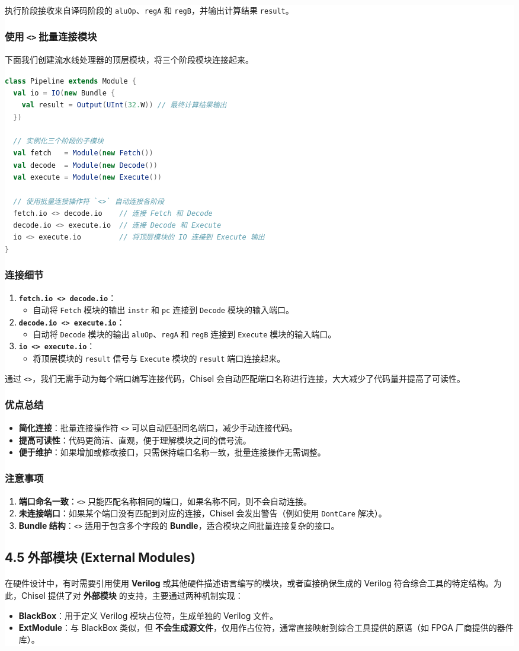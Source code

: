 执行阶段接收来自译码阶段的 `aluOp`、`regA` 和 `regB`，并输出计算结果 `result`。

### **使用 `<>` 批量连接模块**

下面我们创建流水线处理器的顶层模块，将三个阶段模块连接起来。

```scala
class Pipeline extends Module {
  val io = IO(new Bundle {
    val result = Output(UInt(32.W)) // 最终计算结果输出
  })

  // 实例化三个阶段的子模块
  val fetch   = Module(new Fetch())
  val decode  = Module(new Decode())
  val execute = Module(new Execute())

  // 使用批量连接操作符 `<>` 自动连接各阶段
  fetch.io <> decode.io    // 连接 Fetch 和 Decode
  decode.io <> execute.io  // 连接 Decode 和 Execute
  io <> execute.io         // 将顶层模块的 IO 连接到 Execute 输出
}
```

### **连接细节**

1. **`fetch.io <> decode.io`**：
   - 自动将 `Fetch` 模块的输出 `instr` 和 `pc` 连接到 `Decode` 模块的输入端口。
2. **`decode.io <> execute.io`**：
   - 自动将 `Decode` 模块的输出 `aluOp`、`regA` 和 `regB` 连接到 `Execute` 模块的输入端口。
3. **`io <> execute.io`**：
   - 将顶层模块的 `result` 信号与 `Execute` 模块的 `result` 端口连接起来。

通过 `<>`，我们无需手动为每个端口编写连接代码，Chisel 会自动匹配端口名称进行连接，大大减少了代码量并提高了可读性。

### **优点总结**

- **简化连接**：批量连接操作符 `<>` 可以自动匹配同名端口，减少手动连接代码。
- **提高可读性**：代码更简洁、直观，便于理解模块之间的信号流。
- **便于维护**：如果增加或修改接口，只需保持端口名称一致，批量连接操作无需调整。

### **注意事项**

1. **端口命名一致**：`<>` 只能匹配名称相同的端口，如果名称不同，则不会自动连接。
2. **未连接端口**：如果某个端口没有匹配到对应的连接，Chisel 会发出警告（例如使用 `DontCare` 解决）。
3. **Bundle 结构**：`<>` 适用于包含多个字段的 **Bundle**，适合模块之间批量连接复杂的接口。

## **4.5 外部模块 (External Modules)**

在硬件设计中，有时需要引用使用 **Verilog** 或其他硬件描述语言编写的模块，或者直接确保生成的 Verilog 符合综合工具的特定结构。为此，Chisel 提供了对 **外部模块** 的支持，主要通过两种机制实现：

- **BlackBox**：用于定义 Verilog 模块占位符，生成单独的 Verilog 文件。
- **ExtModule**：与 BlackBox 类似，但 **不会生成源文件**，仅用作占位符，通常直接映射到综合工具提供的原语（如 FPGA 厂商提供的器件库）。
